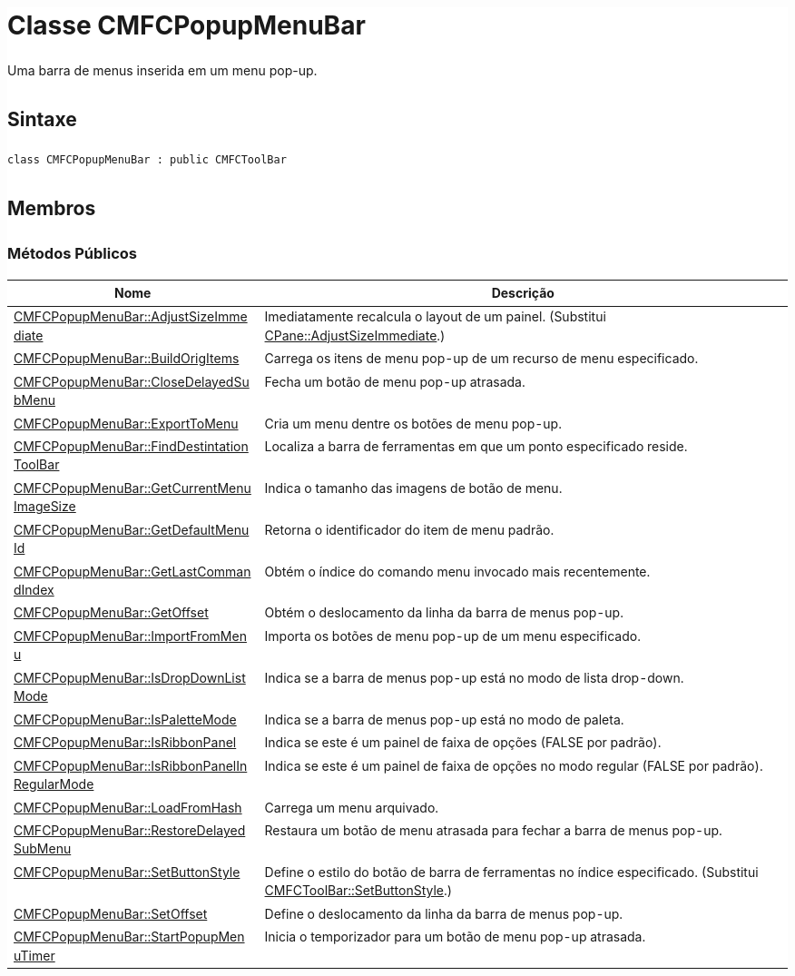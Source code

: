 # <a name="cmfcpopupmenubar-class"></a>Classe CMFCPopupMenuBar

Uma barra de menus inserida em um menu pop-up.

## <a name="syntax"></a>Sintaxe

```
class CMFCPopupMenuBar : public CMFCToolBar
```

## <a name="members"></a>Membros

### <a name="public-methods"></a>Métodos Públicos

|Nome|Descrição|
|----------|-----------------|
|[CMFCPopupMenuBar::AdjustSizeImmediate](#adjustsizeimmediate)|Imediatamente recalcula o layout de um painel. (Substitui [CPane::AdjustSizeImmediate](../../mfc/reference/cpane-class.md#adjustsizeimmediate).)|
|[CMFCPopupMenuBar::BuildOrigItems](#buildorigitems)|Carrega os itens de menu pop-up de um recurso de menu especificado.|
|[CMFCPopupMenuBar::CloseDelayedSubMenu](#closedelayedsubmenu)|Fecha um botão de menu pop-up atrasada.|
|[CMFCPopupMenuBar::ExportToMenu](#exporttomenu)|Cria um menu dentre os botões de menu pop-up.|
|[CMFCPopupMenuBar::FindDestintationToolBar](#finddestintationtoolbar)|Localiza a barra de ferramentas em que um ponto especificado reside.|
|[CMFCPopupMenuBar::GetCurrentMenuImageSize](#getcurrentmenuimagesize)|Indica o tamanho das imagens de botão de menu.|
|[CMFCPopupMenuBar::GetDefaultMenuId](#getdefaultmenuid)|Retorna o identificador do item de menu padrão.|
|[CMFCPopupMenuBar::GetLastCommandIndex](#getlastcommandindex)|Obtém o índice do comando menu invocado mais recentemente.|
|[CMFCPopupMenuBar::GetOffset](#getoffset)|Obtém o deslocamento da linha da barra de menus pop-up.|
|[CMFCPopupMenuBar::ImportFromMenu](#importfrommenu)|Importa os botões de menu pop-up de um menu especificado.|
|[CMFCPopupMenuBar::IsDropDownListMode](#isdropdownlistmode)|Indica se a barra de menus pop-up está no modo de lista drop-down.|
|[CMFCPopupMenuBar::IsPaletteMode](#ispalettemode)|Indica se a barra de menus pop-up está no modo de paleta.|
|[CMFCPopupMenuBar::IsRibbonPanel](#isribbonpanel)|Indica se este é um painel de faixa de opções (FALSE por padrão).|
|[CMFCPopupMenuBar::IsRibbonPanelInRegularMode](#isribbonpanelinregularmode)|Indica se este é um painel de faixa de opções no modo regular (FALSE por padrão).|
|[CMFCPopupMenuBar::LoadFromHash](#loadfromhash)|Carrega um menu arquivado.|
|[CMFCPopupMenuBar::RestoreDelayedSubMenu](#restoredelayedsubmenu)|Restaura um botão de menu atrasada para fechar a barra de menus pop-up.|
|[CMFCPopupMenuBar::SetButtonStyle](#setbuttonstyle)|Define o estilo do botão de barra de ferramentas no índice especificado. (Substitui [CMFCToolBar::SetButtonStyle](../../mfc/reference/cmfctoolbar-class.md#setbuttonstyle).)|
|[CMFCPopupMenuBar::SetOffset](#setoffset)|Define o deslocamento da linha da barra de menus pop-up.|
|[CMFCPopupMenuBar::StartPopupMenuTimer](#startpopupmenutimer)|Inicia o temporizador para um botão de menu pop-up atrasada.|
